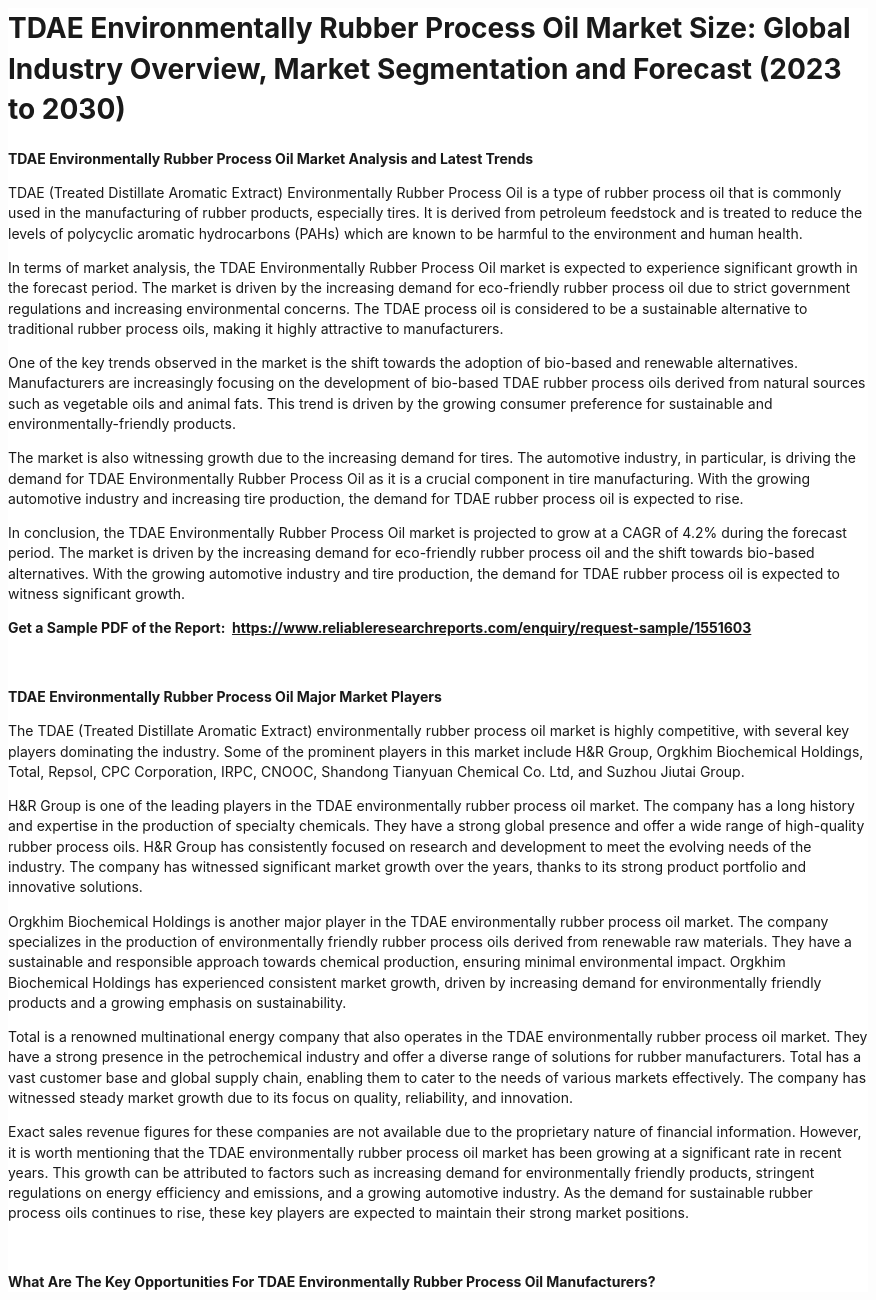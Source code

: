 <p><h1>TDAE Environmentally Rubber Process Oil Market Size: Global Industry Overview, Market Segmentation and Forecast (2023 to 2030)</h1></p><p><strong>TDAE Environmentally Rubber Process Oil Market Analysis and Latest Trends</strong></p>
<p><p>TDAE (Treated Distillate Aromatic Extract) Environmentally Rubber Process Oil is a type of rubber process oil that is commonly used in the manufacturing of rubber products, especially tires. It is derived from petroleum feedstock and is treated to reduce the levels of polycyclic aromatic hydrocarbons (PAHs) which are known to be harmful to the environment and human health.</p><p>In terms of market analysis, the TDAE Environmentally Rubber Process Oil market is expected to experience significant growth in the forecast period. The market is driven by the increasing demand for eco-friendly rubber process oil due to strict government regulations and increasing environmental concerns. The TDAE process oil is considered to be a sustainable alternative to traditional rubber process oils, making it highly attractive to manufacturers.</p><p>One of the key trends observed in the market is the shift towards the adoption of bio-based and renewable alternatives. Manufacturers are increasingly focusing on the development of bio-based TDAE rubber process oils derived from natural sources such as vegetable oils and animal fats. This trend is driven by the growing consumer preference for sustainable and environmentally-friendly products.</p><p>The market is also witnessing growth due to the increasing demand for tires. The automotive industry, in particular, is driving the demand for TDAE Environmentally Rubber Process Oil as it is a crucial component in tire manufacturing. With the growing automotive industry and increasing tire production, the demand for TDAE rubber process oil is expected to rise.</p><p>In conclusion, the TDAE Environmentally Rubber Process Oil market is projected to grow at a CAGR of 4.2% during the forecast period. The market is driven by the increasing demand for eco-friendly rubber process oil and the shift towards bio-based alternatives. With the growing automotive industry and tire production, the demand for TDAE rubber process oil is expected to witness significant growth.</p></p>
<p><strong>Get a Sample PDF of the Report:&nbsp; <a href="https://www.reliableresearchreports.com/enquiry/request-sample/1551603">https://www.reliableresearchreports.com/enquiry/request-sample/1551603</a></strong></p>
<p>&nbsp;</p>
<p><strong>TDAE Environmentally Rubber Process Oil Major Market Players</strong></p>
<p><p>The TDAE (Treated Distillate Aromatic Extract) environmentally rubber process oil market is highly competitive, with several key players dominating the industry. Some of the prominent players in this market include H&R Group, Orgkhim Biochemical Holdings, Total, Repsol, CPC Corporation, IRPC, CNOOC, Shandong Tianyuan Chemical Co. Ltd, and Suzhou Jiutai Group.</p><p>H&R Group is one of the leading players in the TDAE environmentally rubber process oil market. The company has a long history and expertise in the production of specialty chemicals. They have a strong global presence and offer a wide range of high-quality rubber process oils. H&R Group has consistently focused on research and development to meet the evolving needs of the industry. The company has witnessed significant market growth over the years, thanks to its strong product portfolio and innovative solutions.</p><p>Orgkhim Biochemical Holdings is another major player in the TDAE environmentally rubber process oil market. The company specializes in the production of environmentally friendly rubber process oils derived from renewable raw materials. They have a sustainable and responsible approach towards chemical production, ensuring minimal environmental impact. Orgkhim Biochemical Holdings has experienced consistent market growth, driven by increasing demand for environmentally friendly products and a growing emphasis on sustainability.</p><p>Total is a renowned multinational energy company that also operates in the TDAE environmentally rubber process oil market. They have a strong presence in the petrochemical industry and offer a diverse range of solutions for rubber manufacturers. Total has a vast customer base and global supply chain, enabling them to cater to the needs of various markets effectively. The company has witnessed steady market growth due to its focus on quality, reliability, and innovation.</p><p>Exact sales revenue figures for these companies are not available due to the proprietary nature of financial information. However, it is worth mentioning that the TDAE environmentally rubber process oil market has been growing at a significant rate in recent years. This growth can be attributed to factors such as increasing demand for environmentally friendly products, stringent regulations on energy efficiency and emissions, and a growing automotive industry. As the demand for sustainable rubber process oils continues to rise, these key players are expected to maintain their strong market positions.</p></p>
<p>&nbsp;</p>
<p><strong>What Are The Key Opportunities For TDAE Environmentally Rubber Process Oil Manufacturers?</strong></p>